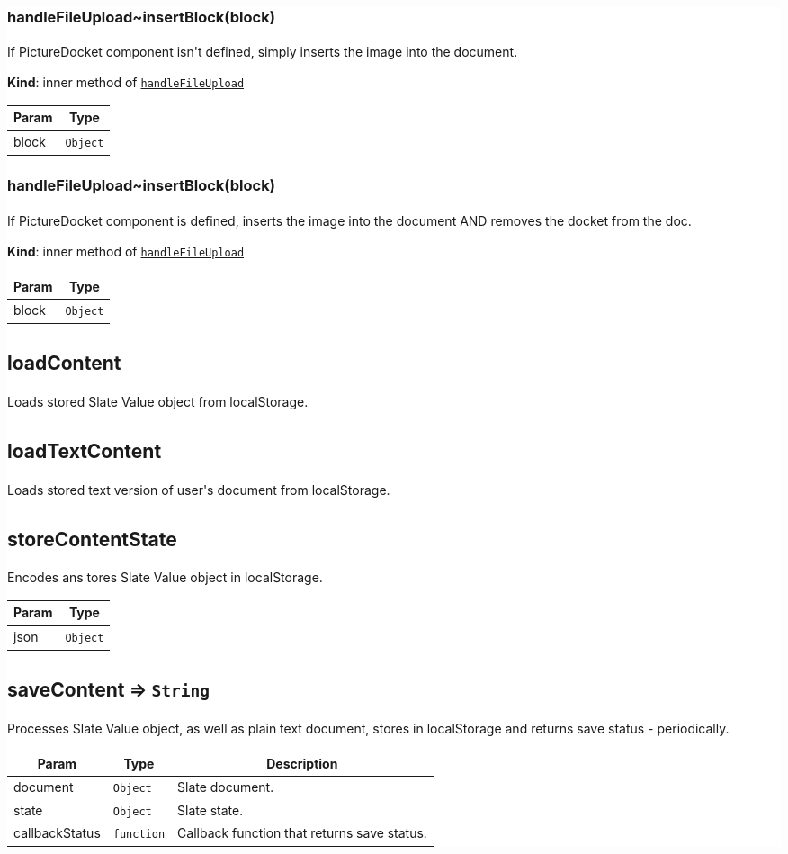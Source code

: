 ### handleFileUpload~insertBlock(block)
If PictureDocket component isn't defined, simply inserts the image into the document.

**Kind**: inner method of [<code>handleFileUpload</code>](#module_handleFileUpload)  

| Param | Type |
| --- | --- |
| block | <code>Object</code> | 

<a name="module_handleFileUpload..insertBlock"></a>

### handleFileUpload~insertBlock(block)
If PictureDocket component is defined, inserts the image into the document AND removes the docket from the doc.

**Kind**: inner method of [<code>handleFileUpload</code>](#module_handleFileUpload)  

| Param | Type |
| --- | --- |
| block | <code>Object</code> | 

<a name="module_loadContent"></a>

## loadContent
Loads stored Slate Value object from localStorage.

<a name="module_loadTextContent"></a>

## loadTextContent
Loads stored text version of user's document from localStorage.

<a name="module_storeContentState"></a>

## storeContentState
Encodes ans tores Slate Value object in localStorage.


| Param | Type |
| --- | --- |
| json | <code>Object</code> | 

<a name="module_saveContent"></a>

## saveContent ⇒ <code>String</code>
Processes Slate Value object, as well as plain text document, stores in localStorage and returns save status - periodically.


| Param | Type | Description |
| --- | --- | --- |
| document | <code>Object</code> | Slate document. |
| state | <code>Object</code> | Slate state. |
| callbackStatus | <code>function</code> | Callback function that returns save status. |

